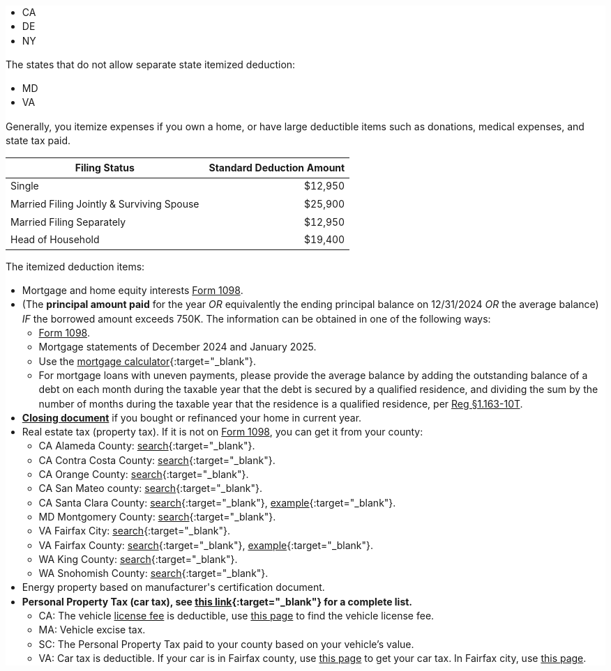   - CA  
  - DE  
  - NY

  The states that do not allow separate state itemized deduction:

  - MD  
  - VA

Generally, you itemize expenses if you own a home, or have large
deductible items such as donations, medical expenses, and state tax paid.

| Filing Status | Standard Deduction Amount |
| --- | ---: |
| Single | $12,950 |
| Married Filing Jointly & Surviving Spouse | $25,900 |
| Married Filing Separately | $12,950 |
| Head of Household | $19,400 |

The itemized deduction items: 

- Mortgage and home equity interests [Form 1098](https://www.irs.gov/pub/irs-pdf/f1098.pdf).
- (The **principal amount paid** for the year _OR_ equivalently the ending principal balance on 12/31/2024 _OR_ the average balance) _IF_ the borrowed amount exceeds 750K. The information can be obtained in one of the following ways:
  - [Form 1098](https://www.irs.gov/pub/irs-pdf/f1098.pdf).
  - Mortgage statements of December 2024 and January 2025.
  - Use the [mortgage calculator](https://docs.google.com/spreadsheets/d/1siAAS4TWKV-T4j9ARfrzN4CsgjBA2v-XzXNCWAJiFws){:target="_blank"}.
  - For mortgage loans with uneven payments, please provide the average balance
    by adding the outstanding balance of a debt on each month during the
    taxable year that the debt is secured by a qualified residence, and dividing
    the sum by the number of months during the taxable year that the residence is a
    qualified residence, per [Reg §1.163-10T](https://www.law.cornell.edu/cfr/text/26/1.163-10T). 
- [**Closing document**][closing doc] if you bought or refinanced your home in current year.
- Real estate tax (property tax). If it is not on [Form 1098](https://www.irs.gov/pub/irs-pdf/f1098.pdf), you can get it from your county:
  - CA Alameda County: [search](https://www.acgov.org/ptax_pub_app/RealSearch.do){:target="_blank"}.
  - CA Contra Costa County: [search](https://taxcolp.cccttc.us/lookup/){:target="_blank"}.
  - CA Orange County: [search](https://tax.ocgov.com/tcweb/search_page.asp){:target="_blank"}.
  - CA San Mateo county: [search](https://sanmateo-ca.county-taxes.com/public/search/gsgx_property_tax){:target="_blank"}.
  - CA Santa Clara County: [search](https://payments.sccgov.org/propertytax/Secured/Address){:target="_blank"}, [example](/assets/images/20230606-ppt.jpg){:target="_blank"}.
  - MD Montgomery County: [search](https://apps.montgomerycountymd.gov/realpropertytax/){:target="_blank"}.
  - VA Fairfax City: [search](https://eservices.fairfaxva.gov/taxes/default.aspx){:target="_blank"}.
  - VA Fairfax County: [search](https://icare.fairfaxcounty.gov/ffxcare/search/commonsearch.aspx?mode=address){:target="_blank"}, [example](/assets/images/20240314-fairfax-ppt.png){:target="_blank"}.
  - WA King County: [search](https://blue.kingcounty.com/Assessor/eRealProperty/default.aspx){:target="_blank"}.
  - WA Snohomish County: [search](https://snohomishcountywa.gov/2251/Property-Taxes-and-Assessments){:target="_blank"}.
- Energy property based on manufacturer's certification document.
- **Personal Property Tax (car tax), see [this link][personal_property_tax]{:target="_blank"} for a complete list.**
  - CA: The vehicle [license fee](https://lao.ca.gov/1998/061798_vlf_primer/061798_vlf.html) is deductible, use [this page](https://www.dmv.ca.gov/wasapp/FeeCalculatorWeb/vlfForm.do) to find the vehicle license fee.
  - MA: Vehicle excise tax.
  - SC: The Personal Property Tax paid to your county based on your vehicle’s value.
  - VA: Car tax is deductible. If your car is in Fairfax county, use [this page](https://www.fairfaxcounty.gov/dta_mobileepay/BillQuest.aspx) to get your car tax. In Fairfax city, use [this page](https://eservices.fairfaxva.gov/taxes/default.aspx).

[closing doc]: https://files.consumerfinance.gov/f/201311_cfpb_kbyo_closing-disclosure.pdf
[assessment]: https://www.fairfaxcounty.gov/news/sites/news/files/Assets/images/real-estate-assessment-notice-2021-large.png
[form 3520]: https://www.irs.gov/pub/irs-pdf/f3520.pdf
[big brother]: https://en.wikipedia.org/wiki/Big_Brother_(Nineteen_Eighty-Four)
[form 709]: https://www.irs.gov/pub/irs-pdf/f709.pdf
[personal_property_tax]: https://ttlc.intuit.com/turbotax-support/en-us/help-article/tax-credits-deductions/car-registration-fee-deductible/L0NkGtxYR_US_en_US